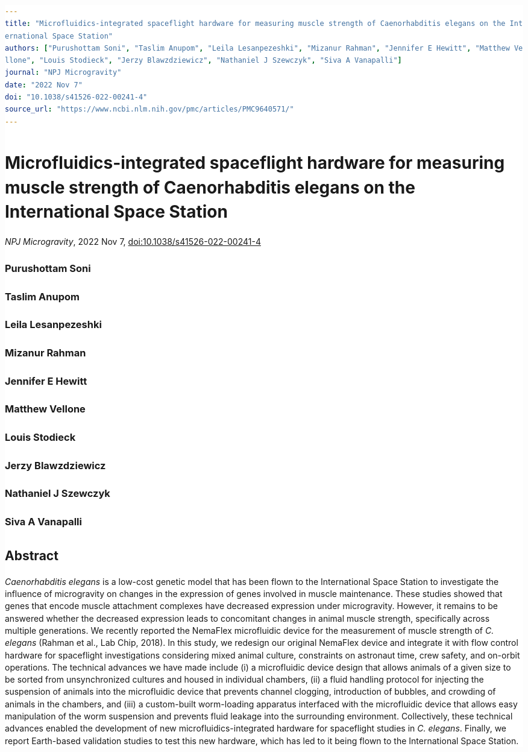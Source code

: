 ```yaml
---
title: "Microfluidics-integrated spaceflight hardware for measuring muscle strength of Caenorhabditis elegans on the International Space Station"
authors: ["Purushottam Soni", "Taslim Anupom", "Leila Lesanpezeshki", "Mizanur Rahman", "Jennifer E Hewitt", "Matthew Vellone", "Louis Stodieck", "Jerzy Blawzdziewicz", "Nathaniel J Szewczyk", "Siva A Vanapalli"]
journal: "NPJ Microgravity"
date: "2022 Nov 7"
doi: "10.1038/s41526-022-00241-4"
source_url: "https://www.ncbi.nlm.nih.gov/pmc/articles/PMC9640571/"
---
```


# Microfluidics-integrated spaceflight hardware for measuring muscle strength of Caenorhabditis elegans on the International Space Station

*NPJ Microgravity*, 2022 Nov 7, [doi:10.1038/s41526-022-00241-4](https://doi.org/10.1038/s41526-022-00241-4)

### Purushottam Soni
### Taslim Anupom
### Leila Lesanpezeshki
### Mizanur Rahman
### Jennifer E Hewitt
### Matthew Vellone
### Louis Stodieck
### Jerzy Blawzdziewicz
### Nathaniel J Szewczyk
### Siva A Vanapalli

## Abstract

_Caenorhabditis elegans_ is a low-cost genetic model that has been flown to the International Space Station to investigate the influence of microgravity on changes in the expression of genes involved in muscle maintenance. These studies showed that genes that encode muscle attachment complexes have decreased expression under microgravity. However, it remains to be answered whether the decreased expression leads to concomitant changes in animal muscle strength, specifically across multiple generations. We recently reported the NemaFlex microfluidic device for the measurement of muscle strength of _C. elegans_ (Rahman et al., Lab Chip, 2018). In this study, we redesign our original NemaFlex device and integrate it with flow control hardware for spaceflight investigations considering mixed animal culture, constraints on astronaut time, crew safety, and on-orbit operations. The technical advances we have made include (i) a microfluidic device design that allows animals of a given size to be sorted from unsynchronized cultures and housed in individual chambers, (ii) a fluid handling protocol for injecting the suspension of animals into the microfluidic device that prevents channel clogging, introduction of bubbles, and crowding of animals in the chambers, and (iii) a custom-built worm-loading apparatus interfaced with the microfluidic device that allows easy manipulation of the worm suspension and prevents fluid leakage into the surrounding environment. Collectively, these technical advances enabled the development of new microfluidics-integrated hardware for spaceflight studies in _C. elegans_. Finally, we report Earth-based validation studies to test this new hardware, which has led to it being flown to the International Space Station.
